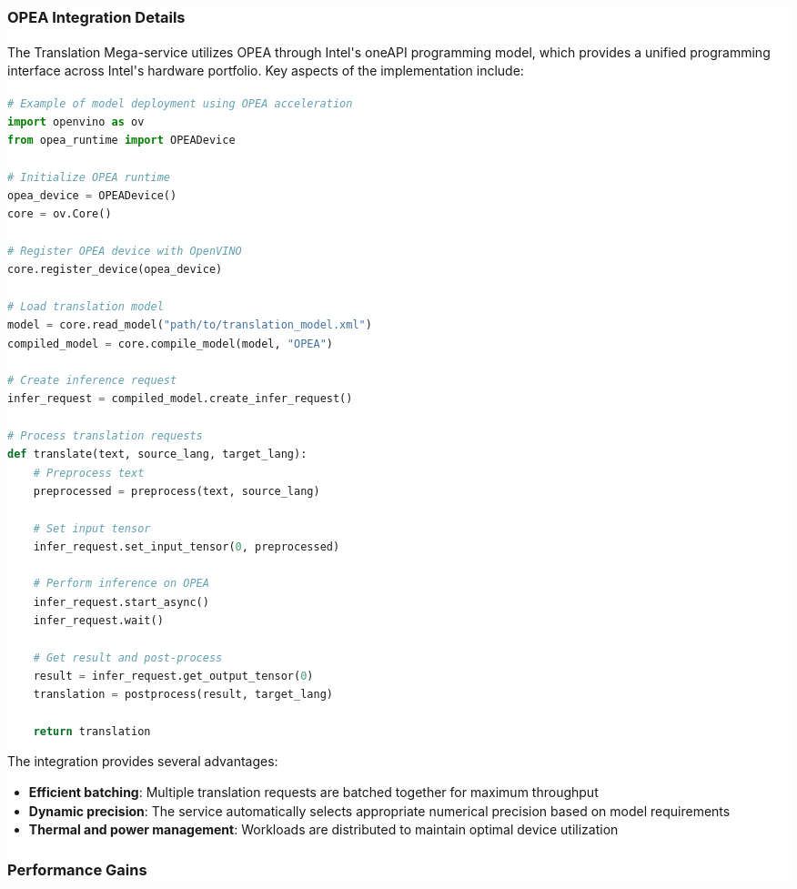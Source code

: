 ### OPEA Integration Details

The Translation Mega-service utilizes OPEA through Intel's oneAPI programming model, which provides a unified programming interface across Intel's hardware portfolio. Key aspects of the implementation include:

```python
# Example of model deployment using OPEA acceleration
import openvino as ov
from opea_runtime import OPEADevice

# Initialize OPEA runtime
opea_device = OPEADevice()
core = ov.Core()

# Register OPEA device with OpenVINO
core.register_device(opea_device)

# Load translation model
model = core.read_model("path/to/translation_model.xml")
compiled_model = core.compile_model(model, "OPEA")

# Create inference request
infer_request = compiled_model.create_infer_request()

# Process translation requests
def translate(text, source_lang, target_lang):
    # Preprocess text
    preprocessed = preprocess(text, source_lang)
    
    # Set input tensor
    infer_request.set_input_tensor(0, preprocessed)
    
    # Perform inference on OPEA
    infer_request.start_async()
    infer_request.wait()
    
    # Get result and post-process
    result = infer_request.get_output_tensor(0)
    translation = postprocess(result, target_lang)
    
    return translation
```

The integration provides several advantages:

- **Efficient batching**: Multiple translation requests are batched together for maximum throughput
- **Dynamic precision**: The service automatically selects appropriate numerical precision based on model requirements
- **Thermal and power management**: Workloads are distributed to maintain optimal device utilization

### Performance Gains
